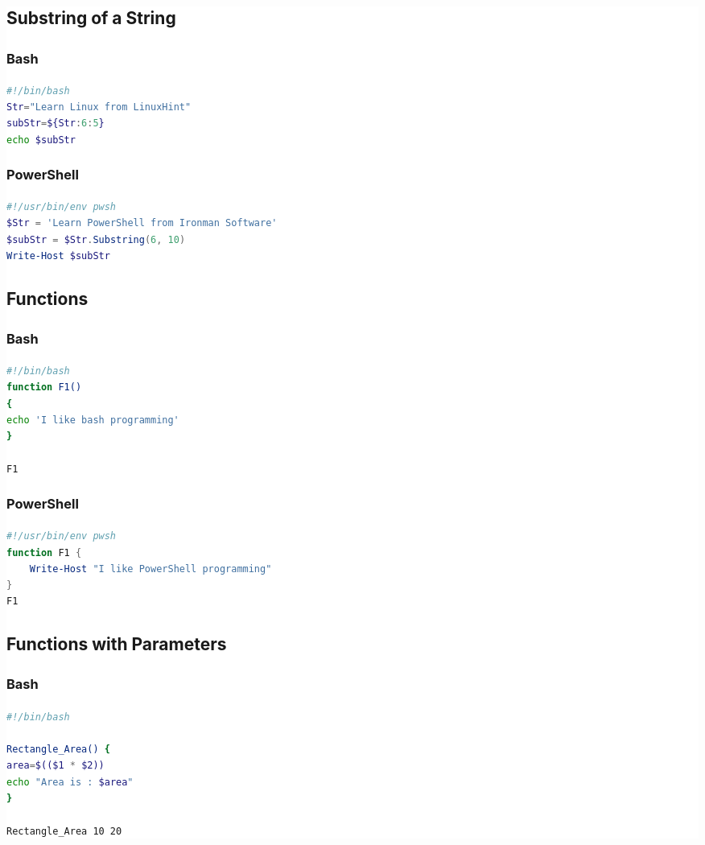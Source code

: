 
## Substring of a String

### Bash

```bash
#!/bin/bash
Str="Learn Linux from LinuxHint"
subStr=${Str:6:5}
echo $subStr
```

### PowerShell

```powershell
#!/usr/bin/env pwsh
$Str = 'Learn PowerShell from Ironman Software'
$subStr = $Str.Substring(6, 10)
Write-Host $subStr
```


## Functions

### Bash

```bash
#!/bin/bash
function F1()
{
echo 'I like bash programming'
}

F1
```

### PowerShell

```powershell
#!/usr/bin/env pwsh
function F1 {
    Write-Host "I like PowerShell programming"
}
F1
```


## Functions with Parameters

### Bash

```bash
#!/bin/bash

Rectangle_Area() {
area=$(($1 * $2))
echo "Area is : $area"
}

Rectangle_Area 10 20
```
